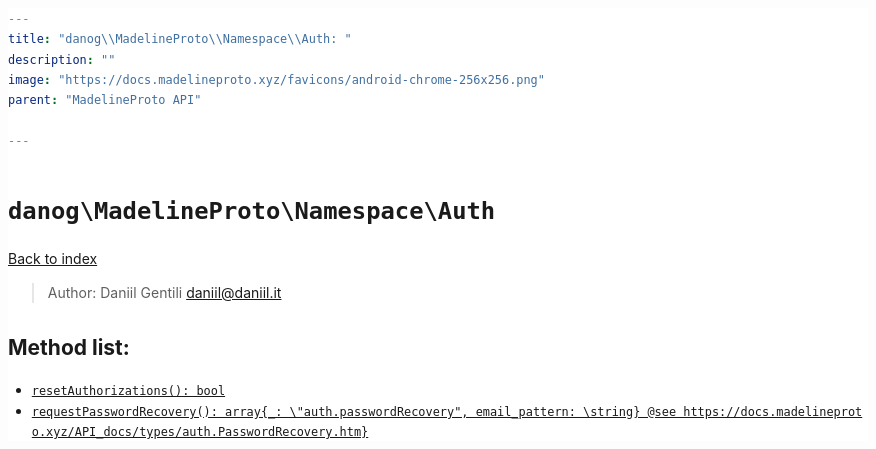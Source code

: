 ```yaml
---
title: "danog\\MadelineProto\\Namespace\\Auth: "
description: ""
image: "https://docs.madelineproto.xyz/favicons/android-chrome-256x256.png"
parent: "MadelineProto API"

---
```

# `danog\MadelineProto\Namespace\Auth`
[Back to index](../../../index.html)

> Author: Daniil Gentili <daniil@daniil.it>  
  

  




## Method list:
* [`resetAuthorizations(): bool`](#resetauthorizations-bool)
* [`requestPasswordRecovery(): array{_: \"auth.passwordRecovery", email_pattern: \string} @see https://docs.madelineproto.xyz/API_docs/types/auth.PasswordRecovery.htm}`](#requestpasswordrecovery-array-_-auth-passwordrecovery-email_pattern-string-see-https-docs-madelineproto-xyz-api_docs-types-auth-passwordrecovery-htm)